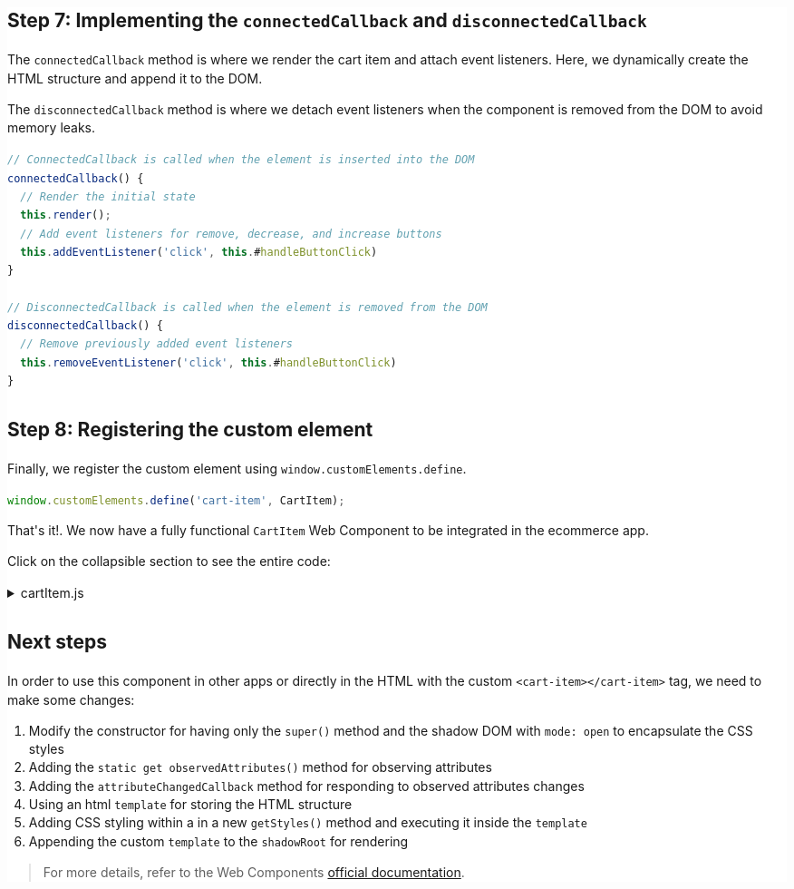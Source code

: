 ## Step 7: Implementing the `connectedCallback` and `disconnectedCallback`
The `connectedCallback` method is where we render the cart item and attach event listeners. Here, we dynamically create the HTML structure and append it to the DOM.

The `disconnectedCallback` method is where we detach event listeners when the component is removed from the DOM to avoid memory leaks.

```js
// ConnectedCallback is called when the element is inserted into the DOM
connectedCallback() {
  // Render the initial state
  this.render();
  // Add event listeners for remove, decrease, and increase buttons
  this.addEventListener('click', this.#handleButtonClick)
}

// DisconnectedCallback is called when the element is removed from the DOM
disconnectedCallback() {
  // Remove previously added event listeners
  this.removeEventListener('click', this.#handleButtonClick)
}
```

## Step 8: Registering the custom element
Finally, we register the custom element using `window.customElements.define`.

```js
window.customElements.define('cart-item', CartItem);
```

That's it!. We now have a fully functional `CartItem` Web Component to be integrated in the ecommerce app.

Click on the collapsible section to see the entire code:
<details><summary><span class="bg-gradient-to-br from-sky-500 to-cyan-400 bg-clip-text text-transparent">cartItem.js</span></summary></details>

## Next steps
In order to use this component in other apps or directly in the HTML with the custom `<cart-item></cart-item>` tag, we need to make some changes:

1. Modify the constructor for having only the `super()` method and the shadow DOM with `mode: open` to encapsulate the CSS styles
2. Adding the `static get observedAttributes()` method for observing attributes
3. Adding the `attributeChangedCallback` method for responding to observed attributes changes
4. Using an html `template` for storing the HTML structure
5. Adding CSS styling within a <style></style> in a new `getStyles()` method and executing it inside the `template`
6. Appending the custom `template` to the `shadowRoot` for rendering

> For more details, refer to the Web Components [official documentation](https://developer.mozilla.org/en-US/docs/Web/API/Web_components/Using_custom_elements).
